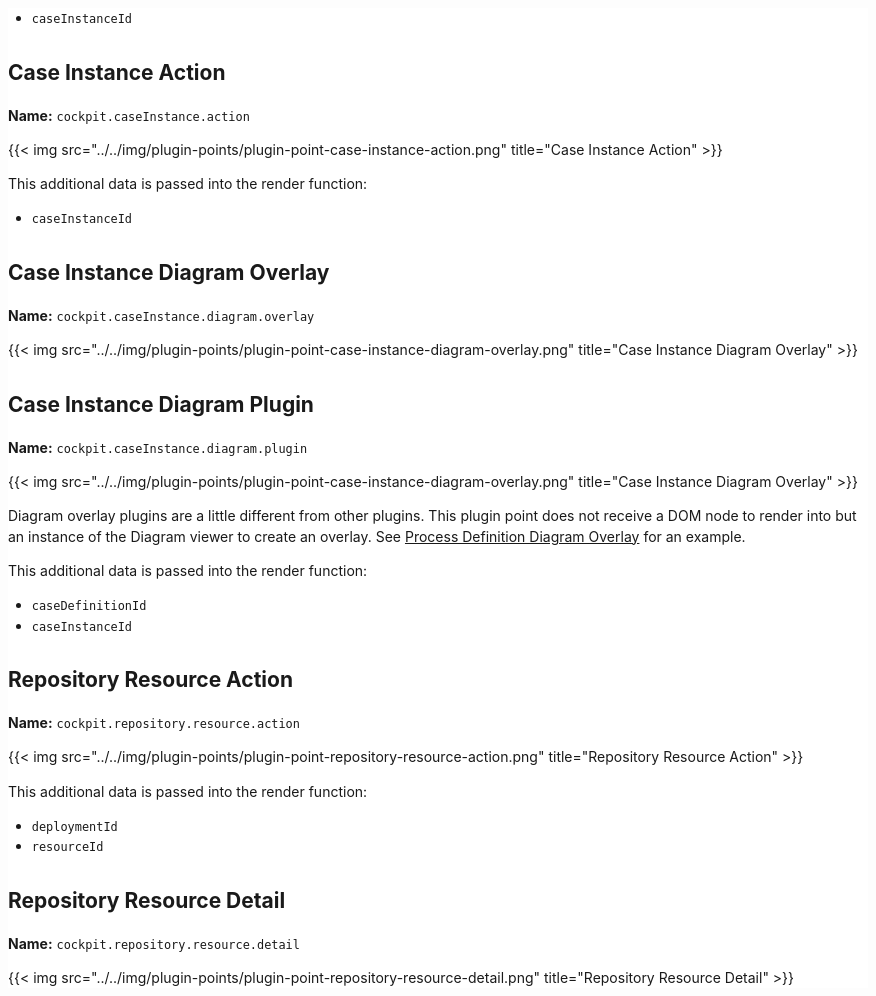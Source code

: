   * `caseInstanceId`

## Case Instance Action

**Name:** `cockpit.caseInstance.action`

{{< img src="../../img/plugin-points/plugin-point-case-instance-action.png" title="Case Instance Action" >}}

This additional data is passed into the render function:

  * `caseInstanceId`

## Case Instance Diagram Overlay

**Name:** `cockpit.caseInstance.diagram.overlay`

{{< img src="../../img/plugin-points/plugin-point-case-instance-diagram-overlay.png" title="Case Instance Diagram Overlay" >}}

## Case Instance Diagram Plugin

**Name:** `cockpit.caseInstance.diagram.plugin`

{{< img src="../../img/plugin-points/plugin-point-case-instance-diagram-overlay.png" title="Case Instance Diagram Overlay" >}}

Diagram overlay plugins are a little different from other plugins.
This plugin point does not receive a DOM node to render into but an instance of the Diagram viewer to create an overlay. See [Process Definition Diagram Overlay](#process-definition-diagram-overlay) for an example.

This additional data is passed into the render function:

  * `caseDefinitionId`
  * `caseInstanceId`

## Repository Resource Action

**Name:** `cockpit.repository.resource.action`

{{< img src="../../img/plugin-points/plugin-point-repository-resource-action.png" title="Repository Resource Action" >}}

This additional data is passed into the render function:

  * `deploymentId`
  * `resourceId`

## Repository Resource Detail

**Name:** `cockpit.repository.resource.detail`

{{< img src="../../img/plugin-points/plugin-point-repository-resource-detail.png" title="Repository Resource Detail" >}}
